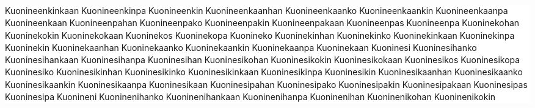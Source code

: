 Kuonineenkinkaan
Kuonineenkinpa
Kuonineenkin
Kuonineenkaanhan
Kuonineenkaanko
Kuonineenkaankin
Kuonineenkaanpa
Kuonineenkaan
Kuonineenpahan
Kuonineenpako
Kuonineenpakin
Kuonineenpakaan
Kuonineenpas
Kuonineenpa
Kuoninekohan
Kuoninekokin
Kuoninekokaan
Kuoninekos
Kuoninekopa
Kuonineko
Kuoninekinhan
Kuoninekinko
Kuoninekinkaan
Kuoninekinpa
Kuoninekin
Kuoninekaanhan
Kuoninekaanko
Kuoninekaankin
Kuoninekaanpa
Kuoninekaan
Kuoninesi
Kuoninesihanko
Kuoninesihankaan
Kuoninesihanpa
Kuoninesihan
Kuoninesikohan
Kuoninesikokin
Kuoninesikokaan
Kuoninesikos
Kuoninesikopa
Kuoninesiko
Kuoninesikinhan
Kuoninesikinko
Kuoninesikinkaan
Kuoninesikinpa
Kuoninesikin
Kuoninesikaanhan
Kuoninesikaanko
Kuoninesikaankin
Kuoninesikaanpa
Kuoninesikaan
Kuoninesipahan
Kuoninesipako
Kuoninesipakin
Kuoninesipakaan
Kuoninesipas
Kuoninesipa
Kuonineni
Kuoninenihanko
Kuoninenihankaan
Kuoninenihanpa
Kuoninenihan
Kuoninenikohan
Kuoninenikokin